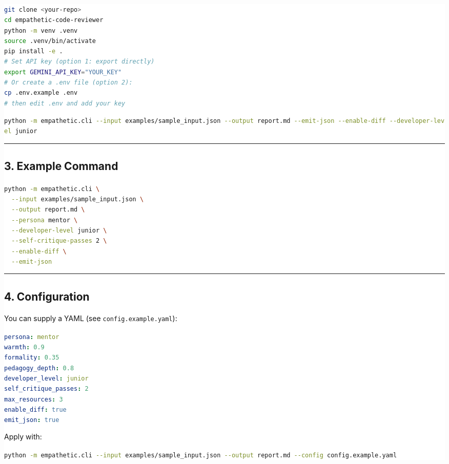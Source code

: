 ```bash
git clone <your-repo>
cd empathetic-code-reviewer
python -m venv .venv
source .venv/bin/activate
pip install -e .
# Set API key (option 1: export directly)
export GEMINI_API_KEY="YOUR_KEY"
# Or create a .env file (option 2):
cp .env.example .env
# then edit .env and add your key
```

```bash
python -m empathetic.cli --input examples/sample_input.json --output report.md --emit-json --enable-diff --developer-level junior
```

---

## 3. Example Command

```bash
python -m empathetic.cli \
  --input examples/sample_input.json \
  --output report.md \
  --persona mentor \
  --developer-level junior \
  --self-critique-passes 2 \
  --enable-diff \
  --emit-json
```

---

## 4. Configuration

You can supply a YAML (see `config.example.yaml`):

```yaml
persona: mentor
warmth: 0.9
formality: 0.35
pedagogy_depth: 0.8
developer_level: junior
self_critique_passes: 2
max_resources: 3
enable_diff: true
emit_json: true
```

Apply with:
```bash
python -m empathetic.cli --input examples/sample_input.json --output report.md --config config.example.yaml
```
